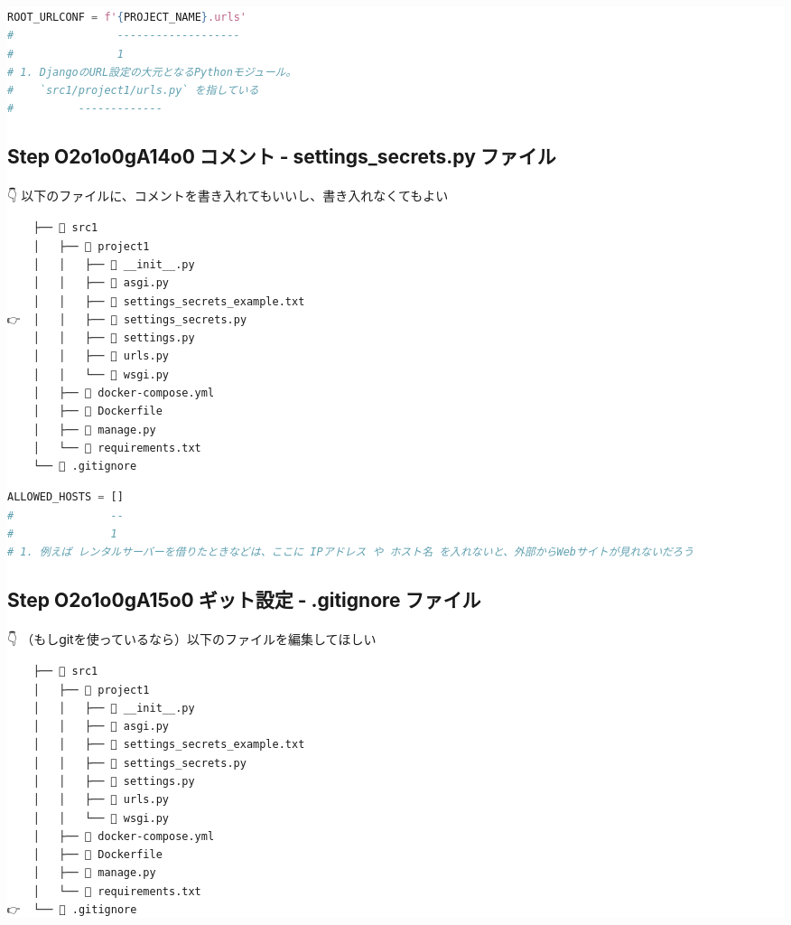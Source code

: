 ```py
ROOT_URLCONF = f'{PROJECT_NAME}.urls'
#                -------------------
#                1
# 1. DjangoのURL設定の大元となるPythonモジュール。
#    `src1/project1/urls.py` を指している
#          -------------
```

## Step O2o1o0gA14o0 コメント - settings_secrets.py ファイル

👇 以下のファイルに、コメントを書き入れてもいいし、書き入れなくてもよい  

```plaintext
    ├── 📂 src1
    │   ├── 📂 project1
    │   │   ├── 📄 __init__.py
    │   │   ├── 📄 asgi.py
    │   │   ├── 📄 settings_secrets_example.txt
👉  │   │   ├── 📄 settings_secrets.py
    │   │   ├── 📄 settings.py
    │   │   ├── 📄 urls.py
    │   │   └── 📄 wsgi.py
    │   ├── 🐳 docker-compose.yml
    │   ├── 🐳 Dockerfile
    │   ├── 📄 manage.py
    │   └── 📄 requirements.txt
    └── 📄 .gitignore
```

```py
ALLOWED_HOSTS = []
#               --
#               1
# 1. 例えば レンタルサーバーを借りたときなどは、ここに IPアドレス や ホスト名 を入れないと、外部からWebサイトが見れないだろう
```

## Step O2o1o0gA15o0 ギット設定 - .gitignore ファイル

👇 （もしgitを使っているなら）以下のファイルを編集してほしい  

```plaintext
    ├── 📂 src1
    │   ├── 📂 project1
    │   │   ├── 📄 __init__.py
    │   │   ├── 📄 asgi.py
    │   │   ├── 📄 settings_secrets_example.txt
    │   │   ├── 📄 settings_secrets.py
    │   │   ├── 📄 settings.py
    │   │   ├── 📄 urls.py
    │   │   └── 📄 wsgi.py
    │   ├── 🐳 docker-compose.yml
    │   ├── 🐳 Dockerfile
    │   ├── 📄 manage.py
    │   └── 📄 requirements.txt
👉  └── 📄 .gitignore
```
